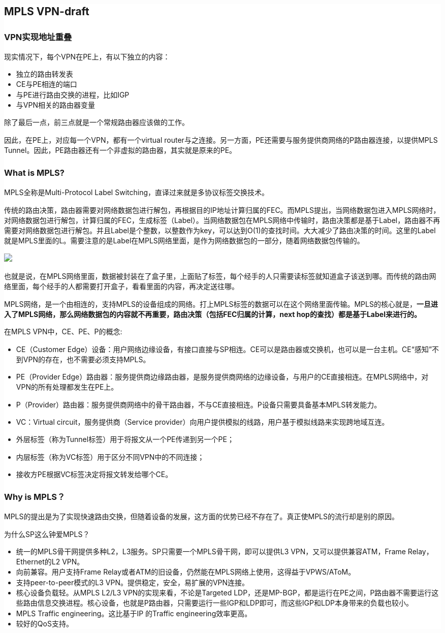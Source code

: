 ## MPLS VPN-draft

### VPN实现地址重叠

现实情况下，每个VPN在PE上，有以下独立的内容：

- 独立的路由转发表
- CE与PE相连的端口
- 与PE进行路由交换的进程，比如IGP
- 与VPN相关的路由器变量

除了最后一点，前三点就是一个常规路由器应该做的工作。

因此，在PE上，对应每一个VPN，都有一个virtual router与之连接。另一方面，PE还需要与服务提供商网络的P路由器连接，以提供MPLS Tunnel。因此，PE路由器还有一个非虚拟的路由器，其实就是原来的PE。



### What is MPLS?

MPLS全称是Multi-Protocol Label Switching，直译过来就是多协议标签交换技术。

传统的路由决策，路由器需要对网络数据包进行解包，再根据目的IP地址计算归属的FEC。而MPLS提出，当网络数据包进入MPLS网络时，对网络数据包进行解包，计算归属的FEC，生成标签（Label）。当网络数据包在MPLS网络中传输时，路由决策都是基于Label，路由器不再需要对网络数据包进行解包。并且Label是个整数，以整数作为key，可以达到O(1)的查找时间。大大减少了路由决策的时间。这里的Label就是MPLS里面的L。需要注意的是Label在MPLS网络里面，是作为网络数据包的一部分，随着网络数据包传输的。

![](https://image-1300760561.cos.ap-beijing.myqcloud.com/bgyq-blog/MPLS-label.jpg)

也就是说，在MPLS网络里面，数据被封装在了盒子里，上面贴了标签，每个经手的人只需要读标签就知道盒子该送到哪。而传统的路由网络里面，每个经手的人都需要打开盒子，看看里面的内容，再决定送往哪。

MPLS网络，是一个由相连的，支持MPLS的设备组成的网络。打上MPLS标签的数据可以在这个网络里面传输。MPLS的核心就是，**一旦进入了MPLS网络，那么网络数据包的内容就不再重要，路由决策（包括FEC归属的计算，next hop的查找）都是基于Label来进行的。**

在MPLS VPN中，CE、PE、P的概念:

* CE（Customer Edge）设备：用户网络边缘设备，有接口直接与SP相连。CE可以是路由器或交换机，也可以是一台主机。CE“感知”不到VPN的存在，也不需要必须支持MPLS。
* PE（Provider Edge）路由器：服务提供商边缘路由器，是服务提供商网络的边缘设备，与用户的CE直接相连。在MPLS网络中，对VPN的所有处理都发生在PE上。
* P（Provider）路由器：服务提供商网络中的骨干路由器，不与CE直接相连。P设备只需要具备基本MPLS转发能力。
* VC：Virtual circuit，服务提供商（Service provider）向用户提供模拟的线路，用户基于模拟线路来实现跨地域互连。

* 外层标签（称为Tunnel标签）用于将报文从一个PE传递到另一个PE；
* 内层标签（称为VC标签）用于区分不同VPN中的不同连接；
* 接收方PE根据VC标签决定将报文转发给哪个CE。

### Why is MPLS？

MPLS的提出是为了实现快速路由交换，但随着设备的发展，这方面的优势已经不存在了。真正使MPLS的流行却是别的原因。

为什么SP这么钟爱MPLS？

- 统一的MPLS骨干网提供多种L2，L3服务。SP只需要一个MPLS骨干网，即可以提供L3 VPN，又可以提供兼容ATM，Frame Relay，Ethernet的L2 VPN。
- 向前兼容。用户支持Frame Relay或者ATM的旧设备，仍然能在MPLS网络上使用，这得益于VPWS/AToM。
- 支持peer-to-peer模式的L3 VPN。提供稳定，安全，易扩展的VPN连接。
- 核心设备负载轻。从MPLS L2/L3 VPN的实现来看，不论是Targeted LDP，还是MP-BGP，都是运行在PE之间，P路由器不需要运行这些路由信息交换进程。核心设备，也就是P路由器，只需要运行一些IGP和LDP即可，而这些IGP和LDP本身带来的负载也较小。
- MPLS Traffic engineering。这比基于IP 的Traffic engineering效率更高。
- 较好的QoS支持。

